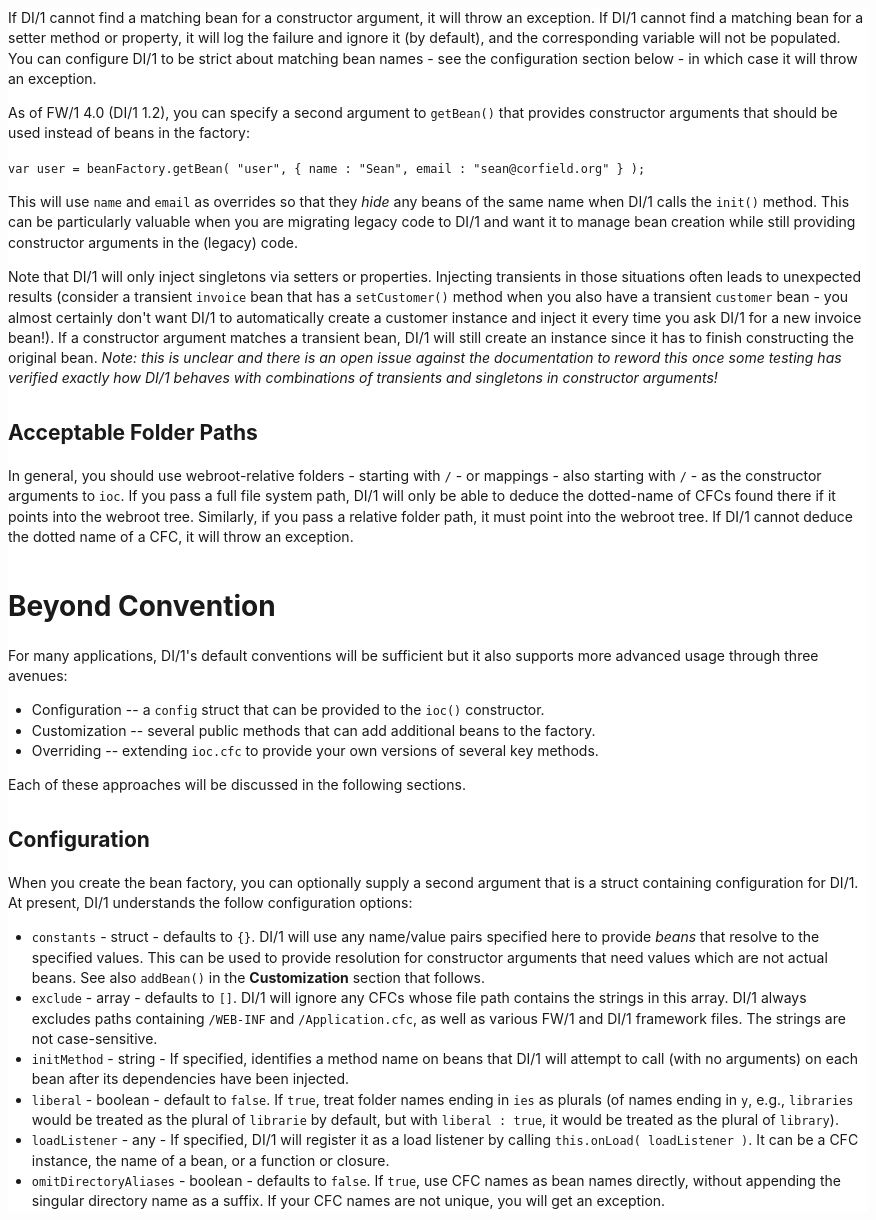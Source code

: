 If DI/1 cannot find a matching bean for a constructor argument, it will throw an exception. If DI/1 cannot find a matching bean for a setter method or property, it will log the failure and ignore it (by default), and the corresponding variable will not be populated. You can configure DI/1 to be strict about matching bean names - see the configuration section below - in which case it will throw an exception.

As of FW/1 4.0 (DI/1 1.2), you can specify a second argument to `getBean()` that provides constructor arguments that should be used instead of beans in the factory:

    var user = beanFactory.getBean( "user", { name : "Sean", email : "sean@corfield.org" } );

This will use `name` and `email` as overrides so that they _hide_ any beans of the same name when DI/1 calls the `init()` method. This can be particularly valuable when you are migrating legacy code to DI/1 and want it to manage bean creation while still providing constructor arguments in the (legacy) code.

Note that DI/1 will only inject singletons via setters or properties. Injecting transients in those situations often leads to unexpected results (consider a transient `invoice` bean that has a `setCustomer()` method when you also have a transient `customer` bean - you almost certainly don't want DI/1 to automatically create a customer instance and inject it every time you ask DI/1 for a new invoice bean!). If a constructor argument matches a transient bean, DI/1 will still create an instance since it has to finish constructing the original bean. _Note: this is unclear and there is an open issue against the documentation to reword this once some testing has verified exactly how DI/1 behaves with combinations of transients and singletons in constructor arguments!_

## Acceptable Folder Paths

In general, you should use webroot-relative folders - starting with `/` - or mappings - also starting with `/` - as the constructor arguments to `ioc`. If you pass a full file system path, DI/1 will only be able to deduce the dotted-name of CFCs found there if it points into the webroot tree. Similarly, if you pass a relative folder path, it must point into the webroot tree. If DI/1 cannot deduce the dotted name of a CFC, it will throw an exception.

# Beyond Convention

For many applications, DI/1's default conventions will be sufficient but it also supports more advanced usage through three avenues:

* Configuration -- a `config` struct that can be provided to the `ioc()` constructor.
* Customization -- several public methods that can add additional beans to the factory.
* Overriding -- extending `ioc.cfc` to provide your own versions of several key methods.

Each of these approaches will be discussed in the following sections.

## Configuration

When you create the bean factory, you can optionally supply a second argument that is a struct containing configuration for DI/1. At present, DI/1 understands the follow configuration options:

* `constants` - struct - defaults to `{}`. DI/1 will use any name/value pairs specified here to provide _beans_ that resolve to the specified values. This can be used to provide resolution for constructor arguments that need values which are not actual beans. See also `addBean()` in the **Customization** section that follows.
* `exclude` - array - defaults to `[]`. DI/1 will ignore any CFCs whose file path contains the strings in this array. DI/1 always excludes paths containing `/WEB-INF` and `/Application.cfc`, as well as various FW/1 and DI/1 framework files. The strings are not case-sensitive.
* `initMethod` - string - If specified, identifies a method name on beans that DI/1 will attempt to call (with no arguments) on each bean after its dependencies have been injected.
* `liberal` - boolean - default to `false`. If `true`, treat folder names ending in `ies` as plurals (of names ending in `y`, e.g., `libraries` would be treated as the plural of `librarie` by default, but with `liberal : true`, it would be treated as the plural of `library`).
* `loadListener` - any - If specified, DI/1 will register it as a load listener by calling `this.onLoad( loadListener )`. It can be a CFC instance, the name of a bean, or a function or closure.
* `omitDirectoryAliases` - boolean - defaults to `false`. If `true`, use CFC names as bean names directly, without appending the singular directory name as a suffix. If your CFC names are not unique, you will get an exception.